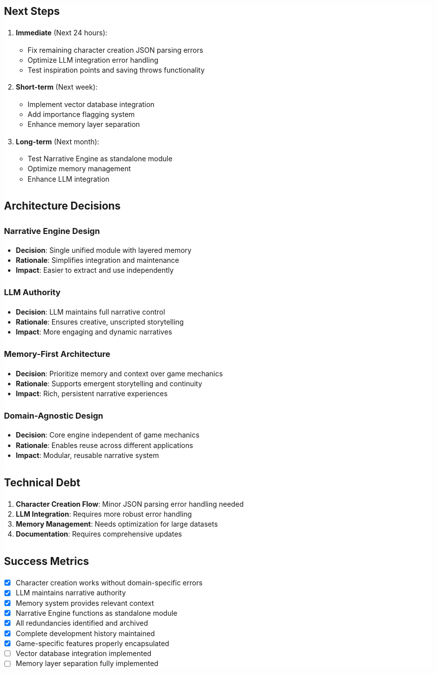 ## Next Steps

1. **Immediate** (Next 24 hours):
   - Fix remaining character creation JSON parsing errors
   - Optimize LLM integration error handling
   - Test inspiration points and saving throws functionality

2. **Short-term** (Next week):
   - Implement vector database integration
   - Add importance flagging system
   - Enhance memory layer separation

3. **Long-term** (Next month):
   - Test Narrative Engine as standalone module
   - Optimize memory management
   - Enhance LLM integration

## Architecture Decisions

### Narrative Engine Design
- **Decision**: Single unified module with layered memory
- **Rationale**: Simplifies integration and maintenance
- **Impact**: Easier to extract and use independently

### LLM Authority
- **Decision**: LLM maintains full narrative control
- **Rationale**: Ensures creative, unscripted storytelling
- **Impact**: More engaging and dynamic narratives

### Memory-First Architecture
- **Decision**: Prioritize memory and context over game mechanics
- **Rationale**: Supports emergent storytelling and continuity
- **Impact**: Rich, persistent narrative experiences

### Domain-Agnostic Design
- **Decision**: Core engine independent of game mechanics
- **Rationale**: Enables reuse across different applications
- **Impact**: Modular, reusable narrative system

## Technical Debt

1. **Character Creation Flow**: Minor JSON parsing error handling needed
2. **LLM Integration**: Requires more robust error handling
3. **Memory Management**: Needs optimization for large datasets
4. **Documentation**: Requires comprehensive updates

## Success Metrics

- [x] Character creation works without domain-specific errors
- [x] LLM maintains narrative authority
- [x] Memory system provides relevant context
- [x] Narrative Engine functions as standalone module
- [x] All redundancies identified and archived
- [x] Complete development history maintained
- [x] Game-specific features properly encapsulated
- [ ] Vector database integration implemented
- [ ] Memory layer separation fully implemented
